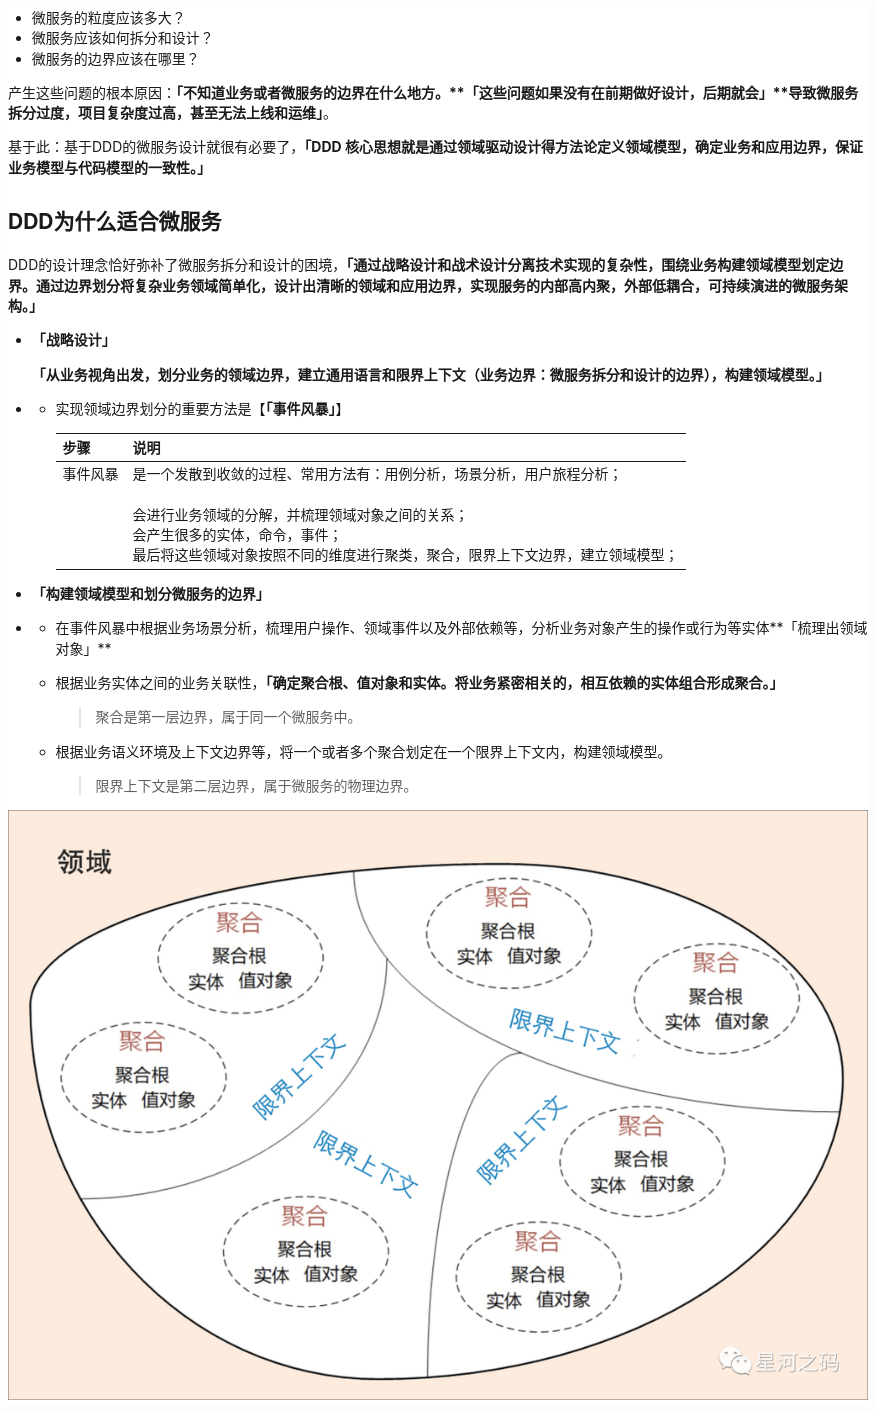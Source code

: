 - 微服务的粒度应该多大？
- 微服务应该如何拆分和设计？
- 微服务的边界应该在哪里？

产生这些问题的根本原因：**「不知道业务或者微服务的边界在什么地方。\**「这些问题如果没有在前期做好设计，后期就会」\**导致微服务拆分过度，项目复杂度过高，甚至无法上线和运维」**。

基于此：基于DDD的微服务设计就很有必要了，**「DDD 核心思想就是通过领域驱动设计得方法论定义领域模型，确定业务和应用边界，保证业务模型与代码模型的一致性。」**

## **DDD为什么适合微服务**

DDD的设计理念恰好弥补了微服务拆分和设计的困境，**「通过战略设计和战术设计分离技术实现的复杂性，围绕业务构建领域模型划定边界。通过边界划分将复杂业务领域简单化，设计出清晰的领域和应用边界，实现服务的内部高内聚，外部低耦合，可持续演进的微服务架构。」**

- **「战略设计」**

  **「从业务视角出发，划分业务的领域边界，建立通用语言和限界上下文（业务边界：微服务拆分和设计的边界），构建领域模型。」**

- - 实现领域边界划分的重要方法是【**「事件风暴」**】

    | 步骤     | 说明                                                         |
    | -------- | ------------------------------------------------------------ |
    | 事件风暴 | 是一个发散到收敛的过程、常用方法有：用例分析，场景分析，用户旅程分析；<br/><br/>会进行业务领域的分解，并梳理领域对象之间的关系；<br/>会产生很多的实体，命令，事件；<br/>最后将这些领域对象按照不同的维度进行聚类，聚合，限界上下文边界，建立领域模型； |

- **「构建领域模型和划分微服务的边界」**

- - 在事件风暴中根据业务场景分析，梳理用户操作、领域事件以及外部依赖等，分析业务对象产生的操作或行为等实体**「梳理出领域对象」**

  - 根据业务实体之间的业务关联性，**「确定聚合根、值对象和实体。将业务紧密相关的，相互依赖的实体组合形成聚合。」**

    > 聚合是第一层边界，属于同一个微服务中。

  - 根据业务语义环境及上下文边界等，将一个或者多个聚合划定在一个限界上下文内，构建领域模型。

    > 限界上下文是第二层边界，属于微服务的物理边界。

![](./DDD与中台、微服务的关系/Domain.png)
